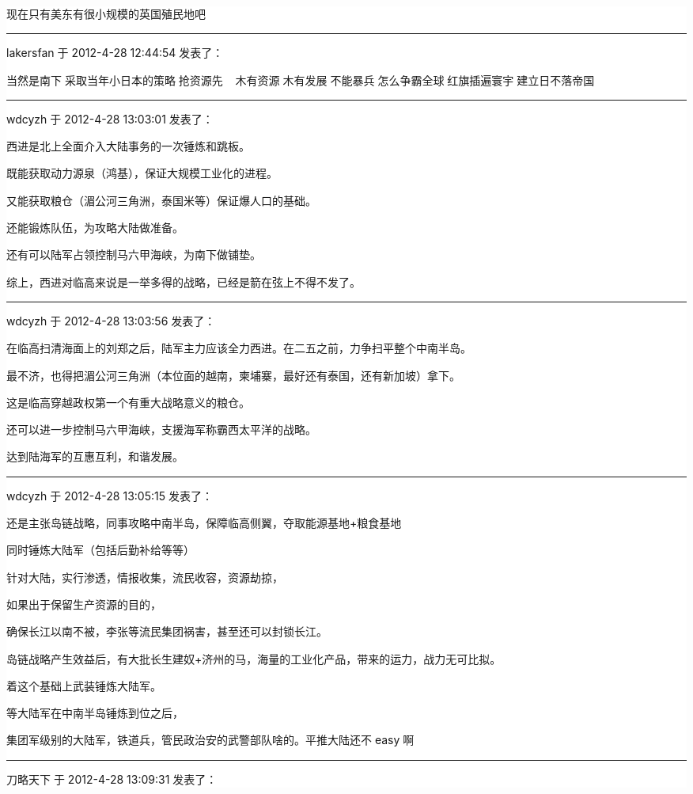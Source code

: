 现在只有美东有很小规模的英国殖民地吧

---

lakersfan 于 2012-4-28 12:44:54 发表了：

当然是南下 采取当年小日本的策略 抢资源先    木有资源 木有发展 不能暴兵 怎么争霸全球 红旗插遍寰宇 建立日不落帝国

---

wdcyzh 于 2012-4-28 13:03:01 发表了：

西进是北上全面介入大陆事务的一次锤炼和跳板。

既能获取动力源泉（鸿基），保证大规模工业化的进程。

又能获取粮仓（湄公河三角洲，泰国米等）保证爆人口的基础。

还能锻炼队伍，为攻略大陆做准备。

还有可以陆军占领控制马六甲海峡，为南下做铺垫。

综上，西进对临高来说是一举多得的战略，已经是箭在弦上不得不发了。

---

wdcyzh 于 2012-4-28 13:03:56 发表了：

在临高扫清海面上的刘郑之后，陆军主力应该全力西进。在二五之前，力争扫平整个中南半岛。

最不济，也得把湄公河三角洲（本位面的越南，柬埔寨，最好还有泰国，还有新加坡）拿下。

这是临高穿越政权第一个有重大战略意义的粮仓。

还可以进一步控制马六甲海峡，支援海军称霸西太平洋的战略。

达到陆海军的互惠互利，和谐发展。

---

wdcyzh 于 2012-4-28 13:05:15 发表了：

还是主张岛链战略，同事攻略中南半岛，保障临高侧翼，夺取能源基地+粮食基地

同时锤炼大陆军（包括后勤补给等等）

针对大陆，实行渗透，情报收集，流民收容，资源劫掠，

如果出于保留生产资源的目的，

确保长江以南不被，李张等流民集团祸害，甚至还可以封锁长江。

岛链战略产生效益后，有大批长生建奴+济州的马，海量的工业化产品，带来的运力，战力无可比拟。

着这个基础上武装锤炼大陆军。

等大陆军在中南半岛锤炼到位之后，

集团军级别的大陆军，铁道兵，管民政治安的武警部队啥的。平推大陆还不 easy 啊

---

刀略天下 于 2012-4-28 13:09:31 发表了：
